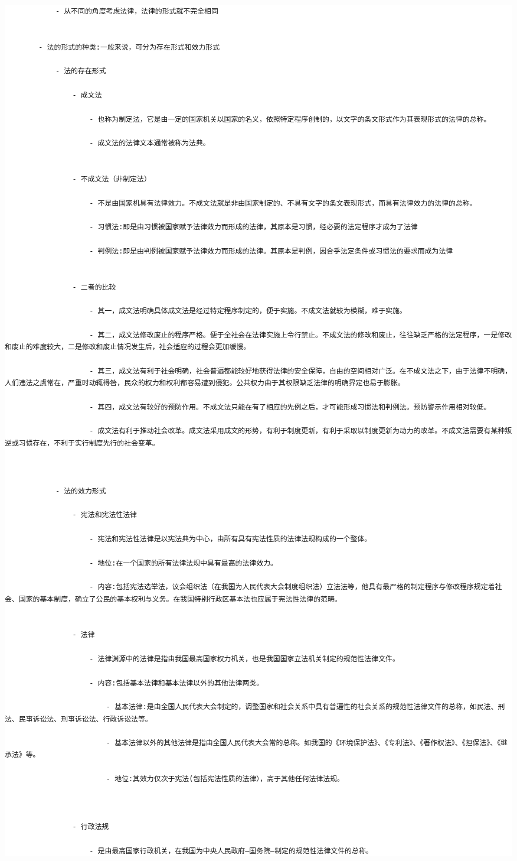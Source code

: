                 - 从不同的角度考虑法律，法律的形式就不完全相同
                    
                
            - 法的形式的种类:一般来说，可分为存在形式和效力形式
                
                - 法的存在形式
                    
                    - 成文法
                        
                        - 也称为制定法，它是由一定的国家机关以国家的名义，依照特定程序创制的，以文字的条文形式作为其表现形式的法律的总称。
                            
                        - 成文法的法律文本通常被称为法典。
                            
                        
                    - 不成文法（非制定法）
                        
                        - 不是由国家机具有法律效力。不成文法就是非由国家制定的、不具有文字的条文表现形式，而具有法律效力的法律的总称。
                            
                        - 习惯法:即是由习惯被国家赋予法律效力而形成的法律，其原本是习惯，经必要的法定程序才成为了法律
                            
                        - 判例法:即是由判例被国家赋予法律效力而形成的法律。其原本是判例，因合乎法定条件或习惯法的要求而成为法律
                            
                        
                    - 二者的比较
                        
                        - 其一，成文法明确具体成文法是经过特定程序制定的，便于实施。不成文法就较为模糊，难于实施。
                            
                        - 其二，成文法修改废止的程序严格。便于全社会在法律实施上令行禁止。不成文法的修改和废止，往往缺乏严格的法定程序，一是修改和废止的难度较大，二是修改和废止情况发生后，社会适应的过程会更加缓慢。
                            
                        - 其三，成文法有利于社会明确，社会普遍都能较好地获得法律的安全保障，自由的空间相对广泛。在不成文法之下，由于法律不明确，人们违法之虞常在，严重时动辄得咎，民众的权力和权利都容易遭到侵犯。公共权力由于其权限缺乏法律的明确界定也易于膨胀。
                            
                        - 其四，成文法有较好的预防作用。不成文法只能在有了相应的先例之后，才可能形成习惯法和判例法。预防警示作用相对较低。
                            
                        - 成文法有利于推动社会改革。成文法采用成文的形势，有利于制度更新，有利于采取以制度更新为动力的改革。不成文法需要有某种叛逆或习惯存在，不利于实行制度先行的社会变革。
                            
                        
                    
                - 法的效力形式
                    
                    - 宪法和宪法性法律
                        
                        - 宪法和宪法性法律是以宪法典为中心，由所有具有宪法性质的法律法规构成的一个整体。
                            
                        - 地位:在一个国家的所有法律法规中具有最高的法律效力。
                            
                        - 内容:包括宪法选举法，议会组织法（在我国为人民代表大会制度组织法）立法法等，他具有最严格的制定程序与修改程序规定着社会、国家的基本制度，确立了公民的基本权利与义务。在我国特别行政区基本法也应属于宪法性法律的范畴。
                            
                        
                    - 法律
                        
                        - 法律渊源中的法律是指由我国最高国家权力机关，也是我国国家立法机关制定的规范性法律文件。
                            
                        - 内容:包括基本法律和基本法律以外的其他法律两类。
                            
                            - 基本法律:是由全国人民代表大会制定的，调整国家和社会关系中具有普遍性的社会关系的规范性法律文件的总称，如民法、刑法、民事诉讼法、刑事诉讼法、行政诉讼法等。
                                
                            - 基本法律以外的其他法律是指由全国人民代表大会常的总称。如我国的《环境保护法》、《专利法》、《著作权法》、《担保法》、《继承法》等。
                                
                            - 地位:其效力仅次于宪法(包括宪法性质的法律），高于其他任何法律法规。
                                
                            
                        
                    - 行政法规
                        
                        - 是由最高国家行政机关，在我国为中央人民政府—国务院—制定的规范性法律文件的总称。
                            